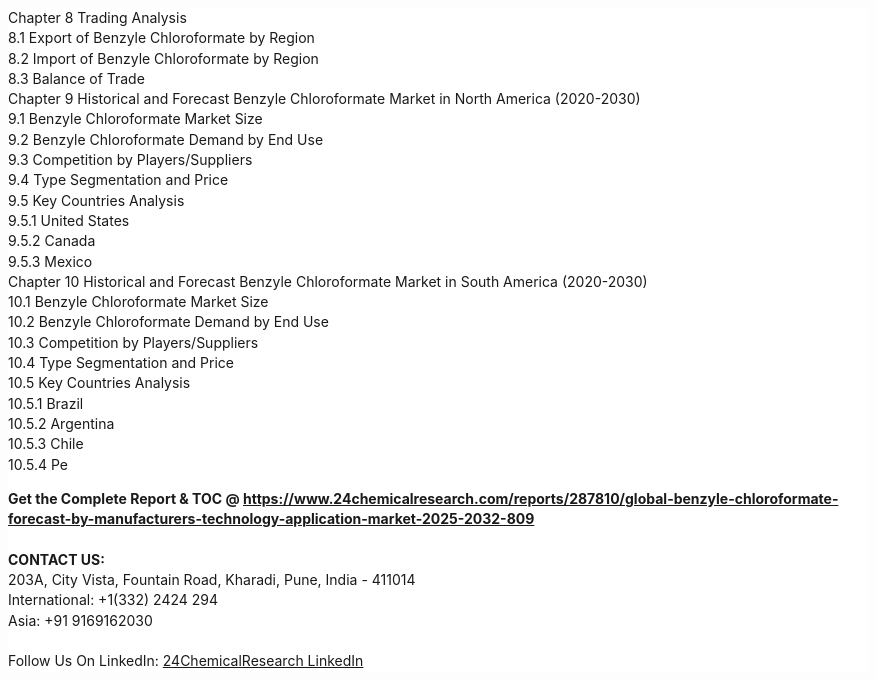 Chapter 8 Trading Analysis<br />
8.1 Export of Benzyle Chloroformate by Region<br />
8.2 Import of Benzyle Chloroformate by Region<br />
8.3 Balance of Trade<br />
Chapter 9 Historical and Forecast Benzyle Chloroformate Market in North America (2020-2030)<br />
9.1 Benzyle Chloroformate Market Size<br />
9.2 Benzyle Chloroformate Demand by End Use<br />
9.3 Competition by Players/Suppliers<br />
9.4 Type Segmentation and Price<br />
9.5 Key Countries Analysis<br />
9.5.1 United States<br />
9.5.2 Canada<br />
9.5.3 Mexico<br />
Chapter 10 Historical and Forecast Benzyle Chloroformate Market in South America (2020-2030)<br />
10.1 Benzyle Chloroformate Market Size<br />
10.2 Benzyle Chloroformate Demand by End Use<br />
10.3 Competition by Players/Suppliers<br />
10.4 Type Segmentation and Price<br />
10.5 Key Countries Analysis<br />
10.5.1 Brazil<br />
10.5.2 Argentina<br />
10.5.3 Chile<br />
10.5.4 Pe</p><div><b>Get the Complete Report & TOC @ 
            <a href="https://www.24chemicalresearch.com/reports/287810/global-benzyle-chloroformate-forecast-by-manufacturers-technology-application-market-2025-2032-809">
            https://www.24chemicalresearch.com/reports/287810/global-benzyle-chloroformate-forecast-by-manufacturers-technology-application-market-2025-2032-809</a></b></div><br><b>CONTACT US:</b><br>
            203A, City Vista, Fountain Road, Kharadi, Pune, India - 411014<br>
            International: +1(332) 2424 294<br>
            Asia: +91 9169162030 <br><br>
            Follow Us On LinkedIn: <a href="https://www.linkedin.com/company/24chemicalresearch/">24ChemicalResearch LinkedIn</a>